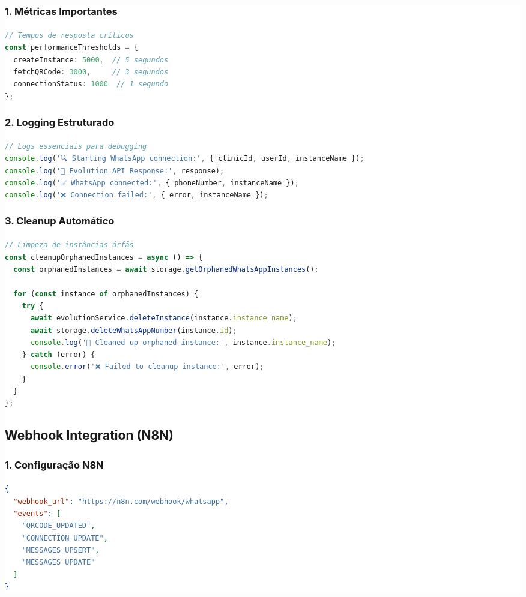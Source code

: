 ### 1. Métricas Importantes

```typescript
// Tempos de resposta críticos
const performanceThresholds = {
  createInstance: 5000,  // 5 segundos
  fetchQRCode: 3000,     // 3 segundos
  connectionStatus: 1000  // 1 segundo
};
```

### 2. Logging Estruturado

```typescript
// Logs essenciais para debugging
console.log('🔍 Starting WhatsApp connection:', { clinicId, userId, instanceName });
console.log('📱 Evolution API Response:', response);
console.log('✅ WhatsApp connected:', { phoneNumber, instanceName });
console.log('❌ Connection failed:', { error, instanceName });
```

### 3. Cleanup Automático

```typescript
// Limpeza de instâncias órfãs
const cleanupOrphanedInstances = async () => {
  const orphanedInstances = await storage.getOrphanedWhatsAppInstances();
  
  for (const instance of orphanedInstances) {
    try {
      await evolutionService.deleteInstance(instance.instance_name);
      await storage.deleteWhatsAppNumber(instance.id);
      console.log('🧹 Cleaned up orphaned instance:', instance.instance_name);
    } catch (error) {
      console.error('❌ Failed to cleanup instance:', error);
    }
  }
};
```

## Webhook Integration (N8N)

### 1. Configuração N8N

```json
{
  "webhook_url": "https://n8n.com/webhook/whatsapp",
  "events": [
    "QRCODE_UPDATED",
    "CONNECTION_UPDATE", 
    "MESSAGES_UPSERT",
    "MESSAGES_UPDATE"
  ]
}
```
